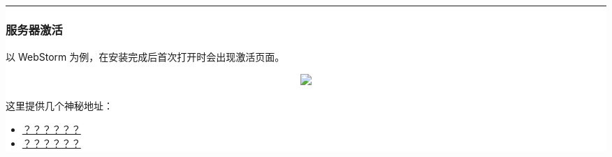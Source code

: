 ****

### 服务器激活

以 WebStorm 为例，在安装完成后首次打开时会出现激活页面。

<div align="center">
    <img src="/images/开发工具/server.png" width="500"/>
</div>



这里提供几个神秘地址：

* [？？？？？？](http://idea.zngue.com/)
* [？？？？？？](https://search.censys.io/search?resource=hosts&sort=RELEVANCE&per_page=25&virtual_hosts=EXCLUDE&q=services.http.response.headers.location%3A+account.jetbrains.com%2Ffls-auth)